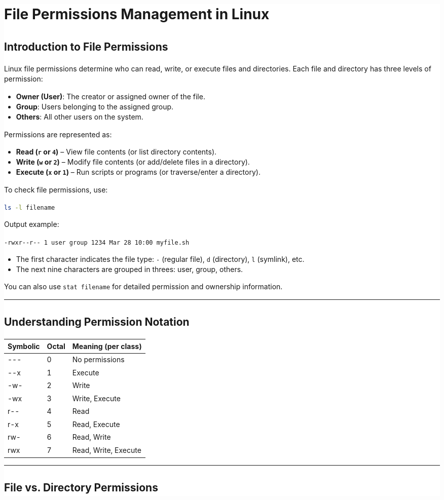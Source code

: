# File Permissions Management in Linux

## Introduction to File Permissions

Linux file permissions determine who can read, write, or execute files and directories. Each file and directory has three levels of permission:

- **Owner (User)**: The creator or assigned owner of the file.
- **Group**: Users belonging to the assigned group.
- **Others**: All other users on the system.

Permissions are represented as:
- **Read (`r` or `4`)** – View file contents (or list directory contents).
- **Write (`w` or `2`)** – Modify file contents (or add/delete files in a directory).
- **Execute (`x` or `1`)** – Run scripts or programs (or traverse/enter a directory).

To check file permissions, use:
```bash
ls -l filename
```
Output example:
```bash
-rwxr--r-- 1 user group 1234 Mar 28 10:00 myfile.sh
```
- The first character indicates the file type: `-` (regular file), `d` (directory), `l` (symlink), etc.
- The next nine characters are grouped in threes: user, group, others.

You can also use `stat filename` for detailed permission and ownership information.

---

## Understanding Permission Notation

| Symbolic | Octal | Meaning (per class)      |
|----------|-------|--------------------------|
| ---      | 0     | No permissions           |
| --x      | 1     | Execute                  |
| -w-      | 2     | Write                    |
| -wx      | 3     | Write, Execute           |
| r--      | 4     | Read                     |
| r-x      | 5     | Read, Execute            |
| rw-      | 6     | Read, Write              |
| rwx      | 7     | Read, Write, Execute     |

---

## File vs. Directory Permissions
